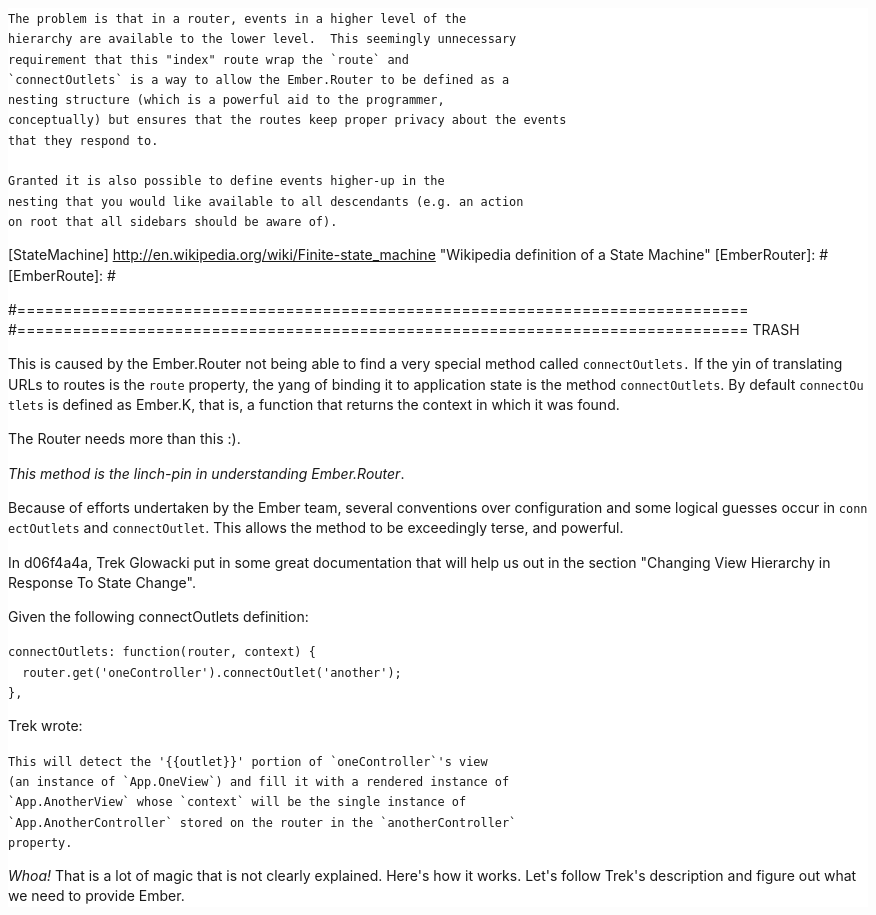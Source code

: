     The problem is that in a router, events in a higher level of the
    hierarchy are available to the lower level.  This seemingly unnecessary
    requirement that this "index" route wrap the `route` and
    `connectOutlets` is a way to allow the Ember.Router to be defined as a
    nesting structure (which is a powerful aid to the programmer,
    conceptually) but ensures that the routes keep proper privacy about the events
    that they respond to.

    Granted it is also possible to define events higher-up in the
    nesting that you would like available to all descendants (e.g. an action
    on root that all sidebars should be aware of).


[EmberSite]: http://emberjs.com/ "Ember.JS Homepage"
[StateMachine] http://en.wikipedia.org/wiki/Finite-state_machine "Wikipedia definition of a State Machine"
[EmberRouter]: #
[EmberRoute]: #



#===============================================================================
#===============================================================================
TRASH

This is caused by the Ember.Router not being able to find a very special
method called `connectOutlets.`  If the yin of translating URLs to
routes is the `route` property, the yang of binding it to application
state is the method `connectOutlets`.  By default `connectOutlets` is
defined as Ember.K, that is, a function that returns the context in
which it was found.  

The Router needs more than this :).

*This method is the linch-pin in understanding Ember.Router*.  

Because of efforts undertaken by the Ember team, several conventions
over configuration and some logical guesses occur in `connectOutlets`
and `connectOutlet`.  This allows the method to be exceedingly terse,
and powerful.

In d06f4a4a, Trek Glowacki put in some great documentation that will
help us out in the section "Changing View Hierarchy in Response To State
Change".  

Given the following connectOutlets definition:

    connectOutlets: function(router, context) {
      router.get('oneController').connectOutlet('another');
    },

Trek wrote:

    This will detect the '{{outlet}}' portion of `oneController`'s view
    (an instance of `App.OneView`) and fill it with a rendered instance of
    `App.AnotherView` whose `context` will be the single instance of
    `App.AnotherController` stored on the router in the `anotherController`
    property.

*Whoa!*  That is a lot of magic that is not clearly explained.  Here's
how it works.  Let's follow Trek's description and figure out what we
need to provide Ember.
